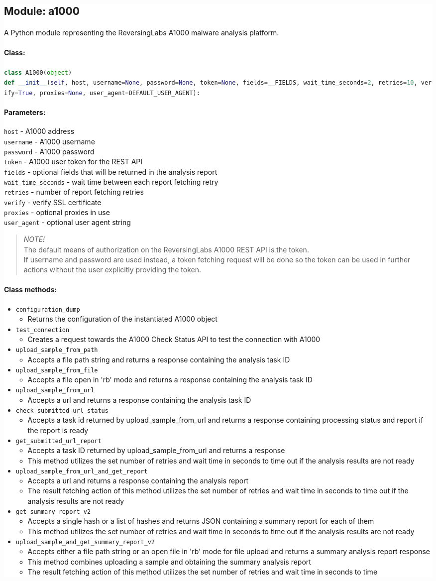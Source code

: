 

## Module: a1000
A Python module representing the ReversingLabs A1000 malware analysis platform.
#### Class:
```python
class A1000(object)
def __init__(self, host, username=None, password=None, token=None, fields=__FIELDS, wait_time_seconds=2, retries=10, verify=True, proxies=None, user_agent=DEFAULT_USER_AGENT):
```

#### Parameters:
`host` - A1000 address  
`username` - A1000 username  
`password` - A1000 password  
`token` - A1000 user token for the REST API  
`fields` - optional fields that will be returned in the analysis report  
`wait_time_seconds` - wait time between each report fetching retry  
`retries` - number of report fetching retries  
`verify` - verify SSL certificate  
`proxies` - optional proxies in use  
`user_agent` - optional user agent string  

> *NOTE!*  
The default means of authorization on the ReversingLabs A1000 REST API is the token.  
If username and password are used instead, a token fetching request will be done so the token can be used in further actions without the user explicitly providing the token. 

#### Class methods:
- `configuration_dump`
    - Returns the configuration of the instantiated A1000 object
- `test_connection`
    - Creates a request towards the A1000 Check Status API to test the connection with A1000
- `upload_sample_from_path`
    - Accepts a file path string and returns a response containing the analysis task ID
- `upload_sample_from_file`
    - Accepts a file open in 'rb' mode and returns a response containing the analysis task ID
- `upload_sample_from_url`
    - Accepts a url and returns a response containing the analysis task ID
- `check_submitted_url_status`
    - Accepts a task id returned by upload_sample_from_url and returns a response containing processing status and 
        report if the report is ready
- `get_submitted_url_report`
    - Accepts a task ID returned by upload_sample_from_url and returns a response
    - This method utilizes the set number of retries and wait time in seconds to time
        out if the analysis results are not ready
- `upload_sample_from_url_and_get_report`
    - Accepts a url and returns a response containing the analysis report
    - The result fetching action of this method utilizes the set number of retries and wait time in seconds to time
        out if the analysis results are not ready
- `get_summary_report_v2`
  - Accepts a single hash or a list of hashes and returns JSON containing a summary report for each of them
  -  This method utilizes the set number of retries and wait time in seconds to time
        out if the analysis results are not ready
- `upload_sample_and_get_summary_report_v2`
  - Accepts either a file path string or an open file in 'rb' mode for file upload and returns a summary analysis
        report response
  - This method combines uploading a sample and obtaining the summary analysis report
  - The result fetching action of this method utilizes the set number of retries and wait time in seconds to time